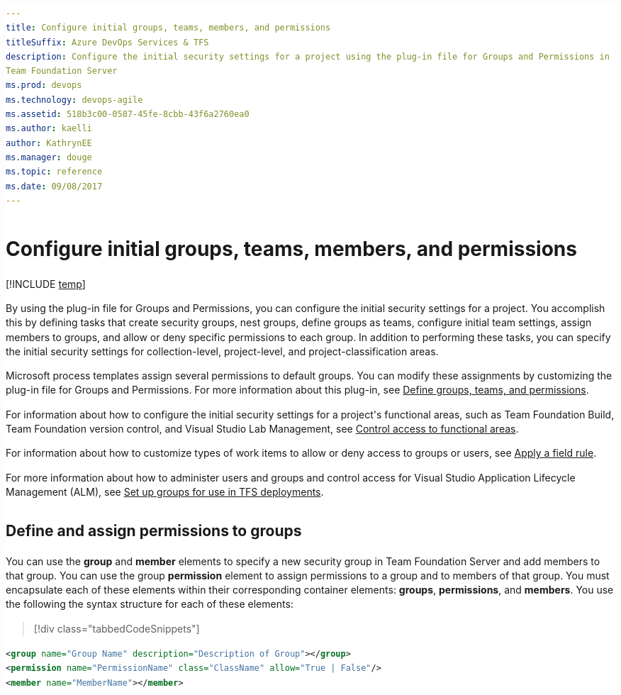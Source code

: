 ```yaml
---
title: Configure initial groups, teams, members, and permissions
titleSuffix: Azure DevOps Services & TFS
description: Configure the initial security settings for a project using the plug-in file for Groups and Permissions in Team Foundation Server  
ms.prod: devops
ms.technology: devops-agile
ms.assetid: 518b3c00-0587-45fe-8cbb-43f6a2760ea0
ms.author: kaelli
author: KathrynEE
ms.manager: douge
ms.topic: reference
ms.date: 09/08/2017
---
```


# Configure initial groups, teams, members, and permissions

[!INCLUDE [temp](../../_shared/customization-phase-0-and-1-plus-version-header.md)]

By using the plug-in file for Groups and Permissions, you can configure the initial security settings for a project. You accomplish this by defining tasks that create security groups, nest groups, define groups as teams, configure initial team settings, assign members to groups, and allow or deny specific permissions to each group. In addition to performing these tasks, you can specify the initial security settings for collection-level, project-level, and project-classification areas.  
  
 Microsoft process templates assign several permissions to default groups. You can modify these assignments by customizing the plug-in file for Groups and Permissions. For more information about this plug-in, see [Define groups, teams, and permissions](define-groups-teams-permissions-plug-in.md).  
  
 For information about how to configure the initial security settings for a project's functional areas, such as Team Foundation Build, Team Foundation version control, and Visual Studio Lab Management, see [Control access to functional areas](control-access-to-functional-areas.md).  
  
 For information about how to customize types of work items to allow or deny access to groups or users, see [Apply a field rule](../xml/apply-rule-work-item-field.md).  

 For more information about how to administer users and groups and control access for Visual Studio Application Lifecycle Management (ALM), see [Set up groups for use in TFS deployments](/tfs/server/admin/setup-ad-groups).  
  
<a name="ElementsGroups"></a> 
##  Define and assign permissions to groups  
 You can use the **group** and **member** elements to specify a new security group in Team Foundation Server and add members to that group. You can use the group **permission** element to assign permissions to a group and to members of that group. You must encapsulate each of these elements within their corresponding container elements: **groups**, **permissions**, and **members**. You use the following the syntax structure for each of these elements:  
  
> [!div class="tabbedCodeSnippets"]
```XML
<group name="Group Name" description="Description of Group"></group>  
<permission name="PermissionName" class="ClassName" allow="True | False"/>  
<member name="MemberName"></member>  
```  
  